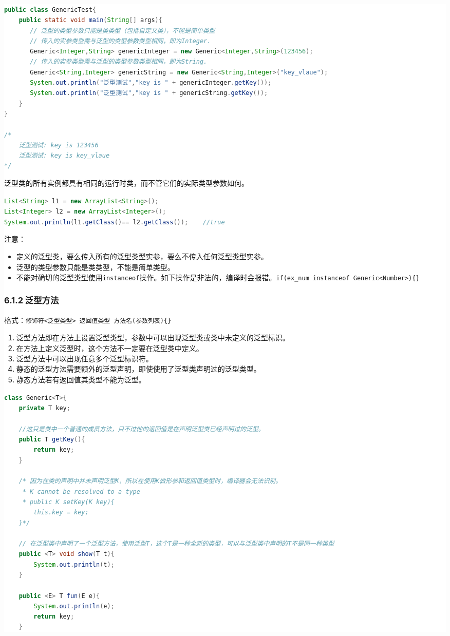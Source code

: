 ```java
public class GenericTest{
    public static void main(String[] args){
       // 泛型的类型参数只能是类类型（包括自定义类），不能是简单类型
       // 传入的实参类型需与泛型的类型参数类型相同，即为Integer.
       Generic<Integer,String> genericInteger = new Generic<Integer,String>(123456);
       // 传入的实参类型需与泛型的类型参数类型相同，即为String.
       Generic<String,Integer> genericString = new Generic<String,Integer>("key_vlaue");
       System.out.println("泛型测试","key is " + genericInteger.getKey());
       System.out.println("泛型测试","key is " + genericString.getKey());
    }
}

/*
    泛型测试: key is 123456
    泛型测试: key is key_vlaue
*/
```

泛型类的所有实例都具有相同的运行时类，而不管它们的实际类型参数如何。

```java
List<String> l1 = new ArrayList<String>();
List<Integer> l2 = new ArrayList<Integer>();
System.out.println(l1.getClass()== l2.getClass());    //true
```

注意：

* 定义的泛型类，要么传入所有的泛型类型实参，要么不传入任何泛型类型实参。
* 泛型的类型参数只能是类类型，不能是简单类型。
* 不能对确切的泛型类型使用`instanceof`操作。如下操作是非法的，编译时会报错。`if(ex_num instanceof Generic<Number>){}`

### 6.1.2 泛型方法

格式：`修饰符<泛型类型> 返回值类型 方法名(参数列表){}`

1. 泛型方法即在方法上设置泛型类型，参数中可以出现泛型类或类中未定义的泛型标识。
2. 在方法上定义泛型时，这个方法不一定要在泛型类中定义。
3. 泛型方法中可以出现任意多个泛型标识符。
4. 静态的泛型方法需要额外的泛型声明，即使使用了泛型类声明过的泛型类型。
5. 静态方法若有返回值其类型不能为泛型。

```java
class Generic<T>{
	private T key;

	//这只是类中一个普通的成员方法，只不过他的返回值是在声明泛型类已经声明过的泛型。
	public T getKey(){
	    return key;
    }
    
	/* 因为在类的声明中并未声明泛型K，所以在使用K做形参和返回值类型时，编译器会无法识别。
	 * K cannot be resolved to a type
	 * public K setKey(K key){	
	    this.key = key;
	}*/
    
	// 在泛型类中声明了一个泛型方法，使用泛型T，这个T是一种全新的类型，可以与泛型类中声明的T不是同一种类型
	public <T> void show(T t){
		System.out.println(t);
	}
    
	public <E> T fun(E e){
		System.out.println(e);
		return key;
	}
```